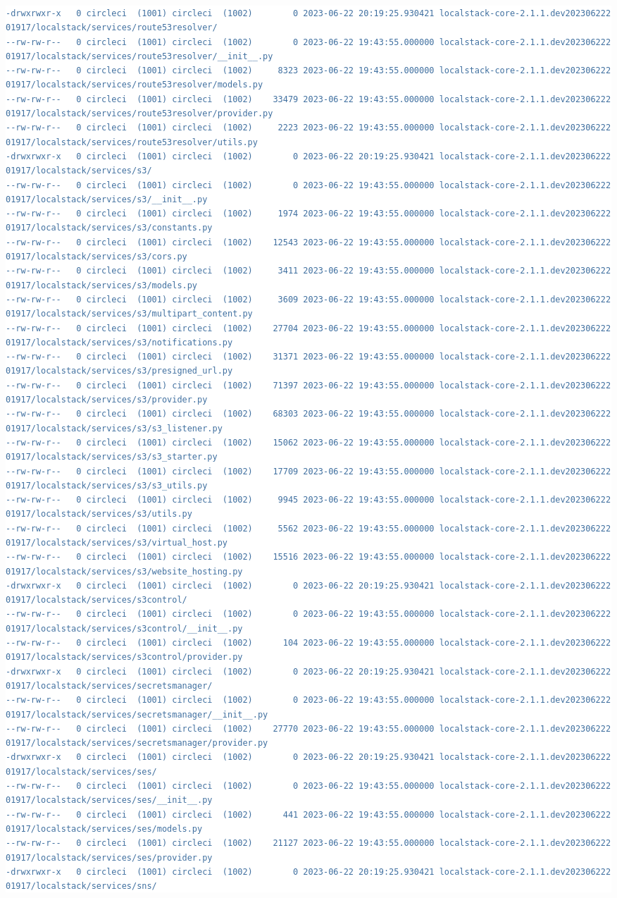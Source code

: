 ```diff
-drwxrwxr-x   0 circleci  (1001) circleci  (1002)        0 2023-06-22 20:19:25.930421 localstack-core-2.1.1.dev20230622201917/localstack/services/route53resolver/
--rw-rw-r--   0 circleci  (1001) circleci  (1002)        0 2023-06-22 19:43:55.000000 localstack-core-2.1.1.dev20230622201917/localstack/services/route53resolver/__init__.py
--rw-rw-r--   0 circleci  (1001) circleci  (1002)     8323 2023-06-22 19:43:55.000000 localstack-core-2.1.1.dev20230622201917/localstack/services/route53resolver/models.py
--rw-rw-r--   0 circleci  (1001) circleci  (1002)    33479 2023-06-22 19:43:55.000000 localstack-core-2.1.1.dev20230622201917/localstack/services/route53resolver/provider.py
--rw-rw-r--   0 circleci  (1001) circleci  (1002)     2223 2023-06-22 19:43:55.000000 localstack-core-2.1.1.dev20230622201917/localstack/services/route53resolver/utils.py
-drwxrwxr-x   0 circleci  (1001) circleci  (1002)        0 2023-06-22 20:19:25.930421 localstack-core-2.1.1.dev20230622201917/localstack/services/s3/
--rw-rw-r--   0 circleci  (1001) circleci  (1002)        0 2023-06-22 19:43:55.000000 localstack-core-2.1.1.dev20230622201917/localstack/services/s3/__init__.py
--rw-rw-r--   0 circleci  (1001) circleci  (1002)     1974 2023-06-22 19:43:55.000000 localstack-core-2.1.1.dev20230622201917/localstack/services/s3/constants.py
--rw-rw-r--   0 circleci  (1001) circleci  (1002)    12543 2023-06-22 19:43:55.000000 localstack-core-2.1.1.dev20230622201917/localstack/services/s3/cors.py
--rw-rw-r--   0 circleci  (1001) circleci  (1002)     3411 2023-06-22 19:43:55.000000 localstack-core-2.1.1.dev20230622201917/localstack/services/s3/models.py
--rw-rw-r--   0 circleci  (1001) circleci  (1002)     3609 2023-06-22 19:43:55.000000 localstack-core-2.1.1.dev20230622201917/localstack/services/s3/multipart_content.py
--rw-rw-r--   0 circleci  (1001) circleci  (1002)    27704 2023-06-22 19:43:55.000000 localstack-core-2.1.1.dev20230622201917/localstack/services/s3/notifications.py
--rw-rw-r--   0 circleci  (1001) circleci  (1002)    31371 2023-06-22 19:43:55.000000 localstack-core-2.1.1.dev20230622201917/localstack/services/s3/presigned_url.py
--rw-rw-r--   0 circleci  (1001) circleci  (1002)    71397 2023-06-22 19:43:55.000000 localstack-core-2.1.1.dev20230622201917/localstack/services/s3/provider.py
--rw-rw-r--   0 circleci  (1001) circleci  (1002)    68303 2023-06-22 19:43:55.000000 localstack-core-2.1.1.dev20230622201917/localstack/services/s3/s3_listener.py
--rw-rw-r--   0 circleci  (1001) circleci  (1002)    15062 2023-06-22 19:43:55.000000 localstack-core-2.1.1.dev20230622201917/localstack/services/s3/s3_starter.py
--rw-rw-r--   0 circleci  (1001) circleci  (1002)    17709 2023-06-22 19:43:55.000000 localstack-core-2.1.1.dev20230622201917/localstack/services/s3/s3_utils.py
--rw-rw-r--   0 circleci  (1001) circleci  (1002)     9945 2023-06-22 19:43:55.000000 localstack-core-2.1.1.dev20230622201917/localstack/services/s3/utils.py
--rw-rw-r--   0 circleci  (1001) circleci  (1002)     5562 2023-06-22 19:43:55.000000 localstack-core-2.1.1.dev20230622201917/localstack/services/s3/virtual_host.py
--rw-rw-r--   0 circleci  (1001) circleci  (1002)    15516 2023-06-22 19:43:55.000000 localstack-core-2.1.1.dev20230622201917/localstack/services/s3/website_hosting.py
-drwxrwxr-x   0 circleci  (1001) circleci  (1002)        0 2023-06-22 20:19:25.930421 localstack-core-2.1.1.dev20230622201917/localstack/services/s3control/
--rw-rw-r--   0 circleci  (1001) circleci  (1002)        0 2023-06-22 19:43:55.000000 localstack-core-2.1.1.dev20230622201917/localstack/services/s3control/__init__.py
--rw-rw-r--   0 circleci  (1001) circleci  (1002)      104 2023-06-22 19:43:55.000000 localstack-core-2.1.1.dev20230622201917/localstack/services/s3control/provider.py
-drwxrwxr-x   0 circleci  (1001) circleci  (1002)        0 2023-06-22 20:19:25.930421 localstack-core-2.1.1.dev20230622201917/localstack/services/secretsmanager/
--rw-rw-r--   0 circleci  (1001) circleci  (1002)        0 2023-06-22 19:43:55.000000 localstack-core-2.1.1.dev20230622201917/localstack/services/secretsmanager/__init__.py
--rw-rw-r--   0 circleci  (1001) circleci  (1002)    27770 2023-06-22 19:43:55.000000 localstack-core-2.1.1.dev20230622201917/localstack/services/secretsmanager/provider.py
-drwxrwxr-x   0 circleci  (1001) circleci  (1002)        0 2023-06-22 20:19:25.930421 localstack-core-2.1.1.dev20230622201917/localstack/services/ses/
--rw-rw-r--   0 circleci  (1001) circleci  (1002)        0 2023-06-22 19:43:55.000000 localstack-core-2.1.1.dev20230622201917/localstack/services/ses/__init__.py
--rw-rw-r--   0 circleci  (1001) circleci  (1002)      441 2023-06-22 19:43:55.000000 localstack-core-2.1.1.dev20230622201917/localstack/services/ses/models.py
--rw-rw-r--   0 circleci  (1001) circleci  (1002)    21127 2023-06-22 19:43:55.000000 localstack-core-2.1.1.dev20230622201917/localstack/services/ses/provider.py
-drwxrwxr-x   0 circleci  (1001) circleci  (1002)        0 2023-06-22 20:19:25.930421 localstack-core-2.1.1.dev20230622201917/localstack/services/sns/
```